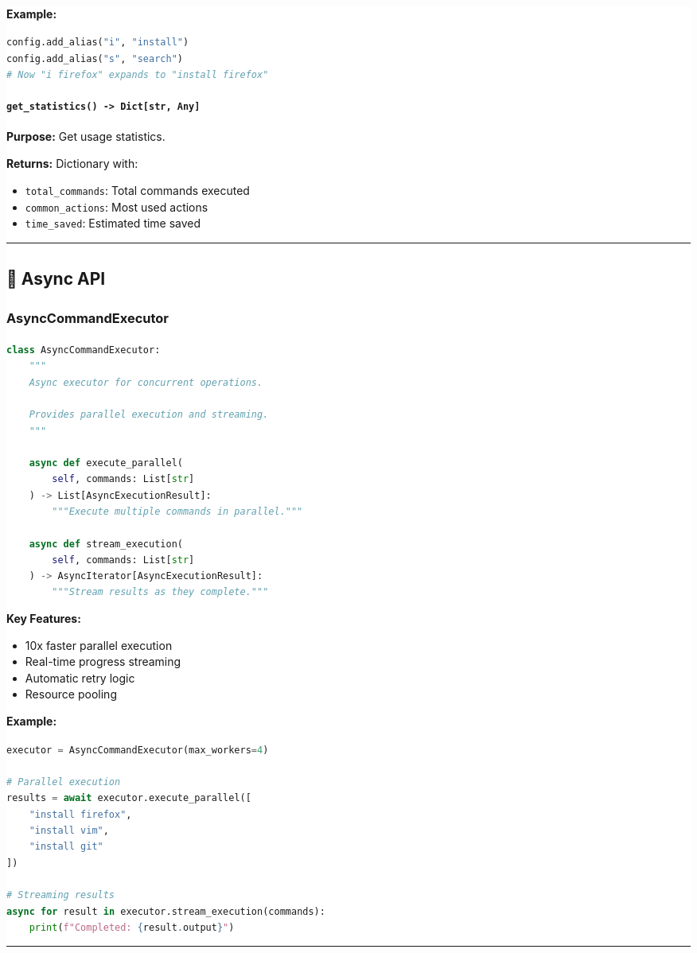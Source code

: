 **Example:**
```python
config.add_alias("i", "install")
config.add_alias("s", "search")
# Now "i firefox" expands to "install firefox"
```

#### `get_statistics() -> Dict[str, Any]`

**Purpose:** Get usage statistics.

**Returns:** Dictionary with:
- `total_commands`: Total commands executed
- `common_actions`: Most used actions
- `time_saved`: Estimated time saved

---

## 🚀 Async API

### AsyncCommandExecutor

```python
class AsyncCommandExecutor:
    """
    Async executor for concurrent operations.
    
    Provides parallel execution and streaming.
    """
    
    async def execute_parallel(
        self, commands: List[str]
    ) -> List[AsyncExecutionResult]:
        """Execute multiple commands in parallel."""
    
    async def stream_execution(
        self, commands: List[str]
    ) -> AsyncIterator[AsyncExecutionResult]:
        """Stream results as they complete."""
```

**Key Features:**
- 10x faster parallel execution
- Real-time progress streaming
- Automatic retry logic
- Resource pooling

**Example:**
```python
executor = AsyncCommandExecutor(max_workers=4)

# Parallel execution
results = await executor.execute_parallel([
    "install firefox",
    "install vim",
    "install git"
])

# Streaming results
async for result in executor.stream_execution(commands):
    print(f"Completed: {result.output}")
```

---
